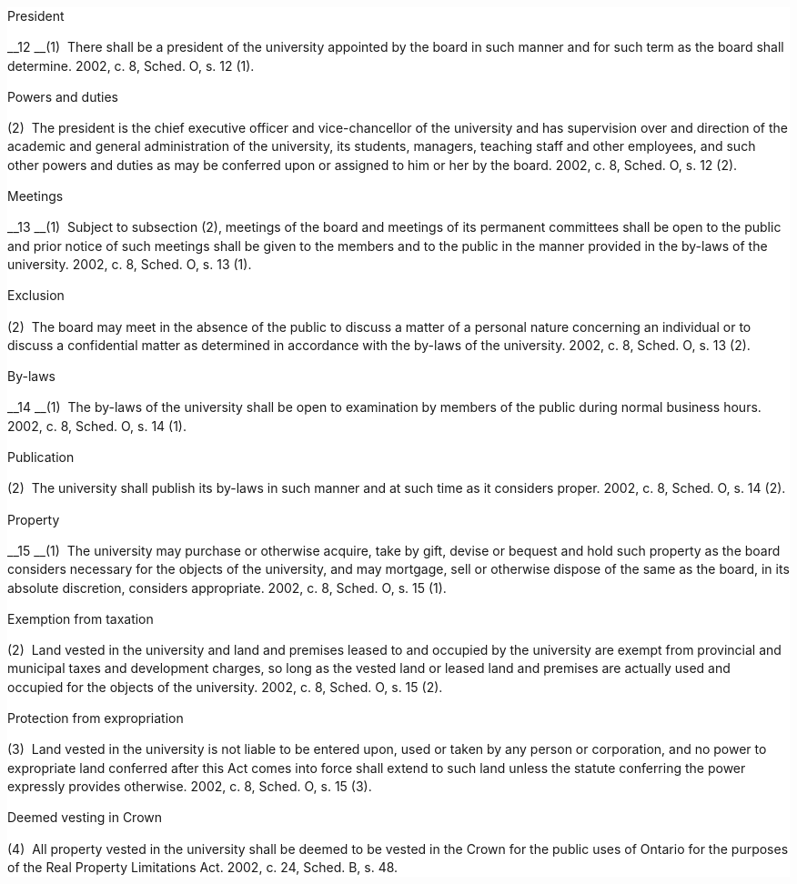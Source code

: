 President

__12 __\(1\)  There shall be a president of the university appointed by the board in such manner and for such term as the board shall determine\.  2002, c\. 8, Sched\. O, s\. 12 \(1\)\.

Powers and duties

\(2\)  The president is the chief executive officer and vice\-chancellor of the university and has supervision over and direction of the academic and general administration of the university, its students, managers, teaching staff and other employees, and such other powers and duties as may be conferred upon or assigned to him or her by the board\.  2002, c\. 8, Sched\. O, s\. 12 \(2\)\.

Meetings 

__13 __\(1\)  Subject to subsection \(2\), meetings of the board and meetings of its permanent committees shall be open to the public and prior notice of such meetings shall be given to the members and to the public in the manner provided in the by\-laws of the university\.  2002, c\. 8, Sched\. O, s\. 13 \(1\)\.

Exclusion

\(2\)  The board may meet in the absence of the public to discuss a matter of a personal nature concerning an individual or to discuss a confidential matter as determined in accordance with the by\-laws of the university\.  2002, c\. 8, Sched\. O, s\. 13 \(2\)\.

By\-laws

__14 __\(1\)  The by\-laws of the university shall be open to examination by members of the public during normal business hours\.  2002, c\. 8, Sched\. O, s\. 14 \(1\)\.

Publication

\(2\)  The university shall publish its by\-laws in such manner and at such time as it considers proper\.  2002, c\. 8, Sched\. O, s\. 14 \(2\)\.

Property

__15 __\(1\)  The university may purchase or otherwise acquire, take by gift, devise or bequest and hold such property as the board considers necessary for the objects of the university, and may mortgage, sell or otherwise dispose of the same as the board, in its absolute discretion, considers appropriate\.  2002, c\. 8, Sched\. O, s\. 15 \(1\)\.

Exemption from taxation

\(2\)  Land vested in the university and land and premises leased to and occupied by the university are exempt from provincial and municipal taxes and development charges, so long as the vested land or leased land and premises are actually used and occupied for the objects of the university\.  2002, c\. 8, Sched\. O, s\. 15 \(2\)\.

Protection from expropriation

\(3\)  Land vested in the university is not liable to be entered upon, used or taken by any person or corporation, and no power to expropriate land conferred after this Act comes into force shall extend to such land unless the statute conferring the power expressly provides otherwise\.  2002, c\. 8, Sched\. O, s\. 15 \(3\)\.

Deemed vesting in Crown

\(4\)  All property vested in the university shall be deemed to be vested in the Crown for the public uses of Ontario for the purposes of the Real Property Limitations Act\.  2002, c\. 24, Sched\. B, s\. 48\.
